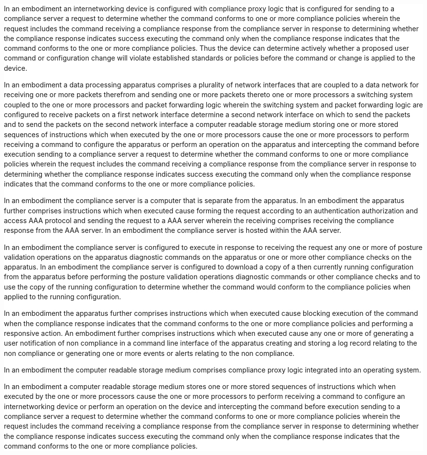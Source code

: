 In an embodiment an internetworking device is configured with compliance proxy logic that is configured for sending to a compliance server a request to determine whether the command conforms to one or more compliance policies wherein the request includes the command receiving a compliance response from the compliance server in response to determining whether the compliance response indicates success executing the command only when the compliance response indicates that the command conforms to the one or more compliance policies. Thus the device can determine actively whether a proposed user command or configuration change will violate established standards or policies before the command or change is applied to the device.

In an embodiment a data processing apparatus comprises a plurality of network interfaces that are coupled to a data network for receiving one or more packets therefrom and sending one or more packets thereto one or more processors a switching system coupled to the one or more processors and packet forwarding logic wherein the switching system and packet forwarding logic are configured to receive packets on a first network interface determine a second network interface on which to send the packets and to send the packets on the second network interface a computer readable storage medium storing one or more stored sequences of instructions which when executed by the one or more processors cause the one or more processors to perform receiving a command to configure the apparatus or perform an operation on the apparatus and intercepting the command before execution sending to a compliance server a request to determine whether the command conforms to one or more compliance policies wherein the request includes the command receiving a compliance response from the compliance server in response to determining whether the compliance response indicates success executing the command only when the compliance response indicates that the command conforms to the one or more compliance policies.

In an embodiment the compliance server is a computer that is separate from the apparatus. In an embodiment the apparatus further comprises instructions which when executed cause forming the request according to an authentication authorization and access AAA protocol and sending the request to a AAA server wherein the receiving comprises receiving the compliance response from the AAA server. In an embodiment the compliance server is hosted within the AAA server.

In an embodiment the compliance server is configured to execute in response to receiving the request any one or more of posture validation operations on the apparatus diagnostic commands on the apparatus or one or more other compliance checks on the apparatus. In an embodiment the compliance server is configured to download a copy of a then currently running configuration from the apparatus before performing the posture validation operations diagnostic commands or other compliance checks and to use the copy of the running configuration to determine whether the command would conform to the compliance policies when applied to the running configuration.

In an embodiment the apparatus further comprises instructions which when executed cause blocking execution of the command when the compliance response indicates that the command conforms to the one or more compliance policies and performing a responsive action. An embodiment further comprises instructions which when executed cause any one or more of generating a user notification of non compliance in a command line interface of the apparatus creating and storing a log record relating to the non compliance or generating one or more events or alerts relating to the non compliance.

In an embodiment the computer readable storage medium comprises compliance proxy logic integrated into an operating system.

In an embodiment a computer readable storage medium stores one or more stored sequences of instructions which when executed by the one or more processors cause the one or more processors to perform receiving a command to configure an internetworking device or perform an operation on the device and intercepting the command before execution sending to a compliance server a request to determine whether the command conforms to one or more compliance policies wherein the request includes the command receiving a compliance response from the compliance server in response to determining whether the compliance response indicates success executing the command only when the compliance response indicates that the command conforms to the one or more compliance policies.
